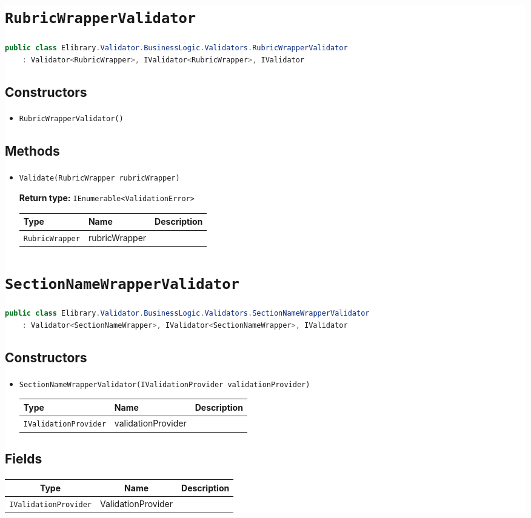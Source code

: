 


# `RubricWrapperValidator`

```csharp
public class Elibrary.Validator.BusinessLogic.Validators.RubricWrapperValidator
    : Validator<RubricWrapper>, IValidator<RubricWrapper>, IValidator

```

## Constructors

- `RubricWrapperValidator()`


## Methods

- `Validate(RubricWrapper rubricWrapper)`

   **Return type:** `IEnumerable<ValidationError>`

   | Type | Name | Description | 
   | --- | --- | --- | 
   | `RubricWrapper` | rubricWrapper |  | 




# `SectionNameWrapperValidator`

```csharp
public class Elibrary.Validator.BusinessLogic.Validators.SectionNameWrapperValidator
    : Validator<SectionNameWrapper>, IValidator<SectionNameWrapper>, IValidator

```

## Constructors

- `SectionNameWrapperValidator(IValidationProvider validationProvider)`

   | Type | Name | Description | 
   | --- | --- | --- | 
   | `IValidationProvider` | validationProvider |  | 




## Fields

| Type | Name | Description | 
| --- | --- | --- | 
| `IValidationProvider` | ValidationProvider |  | 
